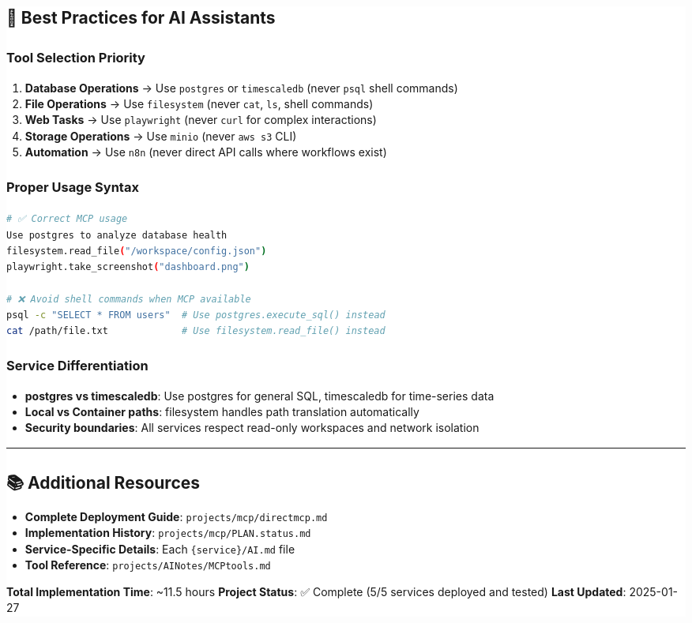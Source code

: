 
## 🎯 Best Practices for AI Assistants

### Tool Selection Priority
1. **Database Operations** → Use `postgres` or `timescaledb` (never `psql` shell commands)
2. **File Operations** → Use `filesystem` (never `cat`, `ls`, shell commands)
3. **Web Tasks** → Use `playwright` (never `curl` for complex interactions)
4. **Storage Operations** → Use `minio` (never `aws s3` CLI)
5. **Automation** → Use `n8n` (never direct API calls where workflows exist)

### Proper Usage Syntax
```bash
# ✅ Correct MCP usage
Use postgres to analyze database health
filesystem.read_file("/workspace/config.json")
playwright.take_screenshot("dashboard.png")

# ❌ Avoid shell commands when MCP available
psql -c "SELECT * FROM users"  # Use postgres.execute_sql() instead
cat /path/file.txt             # Use filesystem.read_file() instead
```

### Service Differentiation
- **postgres vs timescaledb**: Use postgres for general SQL, timescaledb for time-series data
- **Local vs Container paths**: filesystem handles path translation automatically
- **Security boundaries**: All services respect read-only workspaces and network isolation

---

## 📚 Additional Resources

- **Complete Deployment Guide**: `projects/mcp/directmcp.md`
- **Implementation History**: `projects/mcp/PLAN.status.md`
- **Service-Specific Details**: Each `{service}/AI.md` file
- **Tool Reference**: `projects/AINotes/MCPtools.md`

**Total Implementation Time**: ~11.5 hours
**Project Status**: ✅ Complete (5/5 services deployed and tested)
**Last Updated**: 2025-01-27
